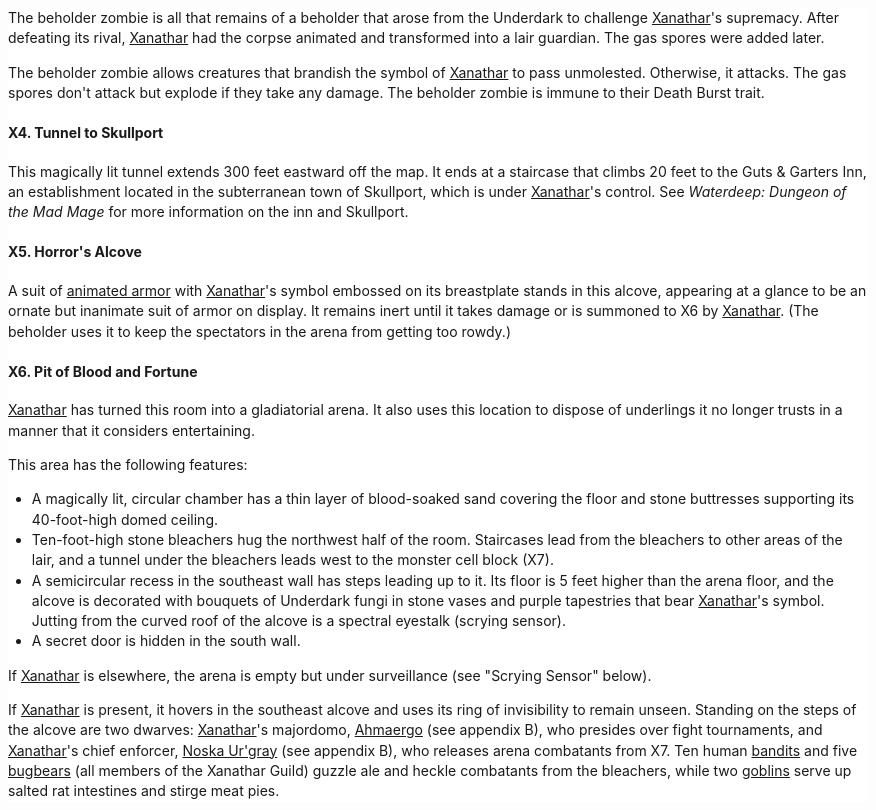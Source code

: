 The beholder zombie is all that remains of a beholder that arose from the Underdark to challenge [Xanathar](3-Mechanics/CLI/bestiary/npc/xanathar-wdh.md)'s supremacy. After defeating its rival, [Xanathar](3-Mechanics/CLI/bestiary/npc/xanathar-wdh.md) had the corpse animated and transformed into a lair guardian. The gas spores were added later.

The beholder zombie allows creatures that brandish the symbol of [Xanathar](3-Mechanics/CLI/bestiary/npc/xanathar-wdh.md) to pass unmolested. Otherwise, it attacks. The gas spores don't attack but explode if they take any damage. The beholder zombie is immune to their Death Burst trait.

#### X4. Tunnel to Skullport

This magically lit tunnel extends 300 feet eastward off the map. It ends at a staircase that climbs 20 feet to the Guts & Garters Inn, an establishment located in the subterranean town of Skullport, which is under [Xanathar](3-Mechanics/CLI/bestiary/npc/xanathar-wdh.md)'s control. See *Waterdeep: Dungeon of the Mad Mage* for more information on the inn and Skullport.

#### X5. Horror's Alcove

A suit of [animated armor](3-Mechanics/CLI/bestiary/construct/animated-armor.md) with [Xanathar](3-Mechanics/CLI/bestiary/npc/xanathar-wdh.md)'s symbol embossed on its breastplate stands in this alcove, appearing at a glance to be an ornate but inanimate suit of armor on display. It remains inert until it takes damage or is summoned to X6 by [Xanathar](3-Mechanics/CLI/bestiary/npc/xanathar-wdh.md). (The beholder uses it to keep the spectators in the arena from getting too rowdy.)

#### X6. Pit of Blood and Fortune

[Xanathar](3-Mechanics/CLI/bestiary/npc/xanathar-wdh.md) has turned this room into a gladiatorial arena. It also uses this location to dispose of underlings it no longer trusts in a manner that it considers entertaining.

This area has the following features:

- A magically lit, circular chamber has a thin layer of blood-soaked sand covering the floor and stone buttresses supporting its 40-foot-high domed ceiling.  
- Ten-foot-high stone bleachers hug the northwest half of the room. Staircases lead from the bleachers to other areas of the lair, and a tunnel under the bleachers leads west to the monster cell block (X7).  
- A semicircular recess in the southeast wall has steps leading up to it. Its floor is 5 feet higher than the arena floor, and the alcove is decorated with bouquets of Underdark fungi in stone vases and purple tapestries that bear [Xanathar](3-Mechanics/CLI/bestiary/npc/xanathar-wdh.md)'s symbol. Jutting from the curved roof of the alcove is a spectral eyestalk (scrying sensor).  
- A secret door is hidden in the south wall.  

If [Xanathar](3-Mechanics/CLI/bestiary/npc/xanathar-wdh.md) is elsewhere, the arena is empty but under surveillance (see "Scrying Sensor" below).

If [Xanathar](3-Mechanics/CLI/bestiary/npc/xanathar-wdh.md) is present, it hovers in the southeast alcove and uses its ring of invisibility to remain unseen. Standing on the steps of the alcove are two dwarves: [Xanathar](3-Mechanics/CLI/bestiary/npc/xanathar-wdh.md)'s majordomo, [Ahmaergo](3-Mechanics/CLI/bestiary/npc/ahmaergo-wdh.md) (see appendix B), who presides over fight tournaments, and [Xanathar](3-Mechanics/CLI/bestiary/npc/xanathar-wdh.md)'s chief enforcer, [Noska Ur'gray](3-Mechanics/CLI/bestiary/npc/noska-urgray-wdh.md) (see appendix B), who releases arena combatants from X7. Ten human [bandits](3-Mechanics/CLI/bestiary/humanoid/bandit.md) and five [bugbears](3-Mechanics/CLI/bestiary/humanoid/bugbear.md) (all members of the Xanathar Guild) guzzle ale and heckle combatants from the bleachers, while two [goblins](3-Mechanics/CLI/bestiary/humanoid/goblin.md) serve up salted rat intestines and stirge meat pies.
